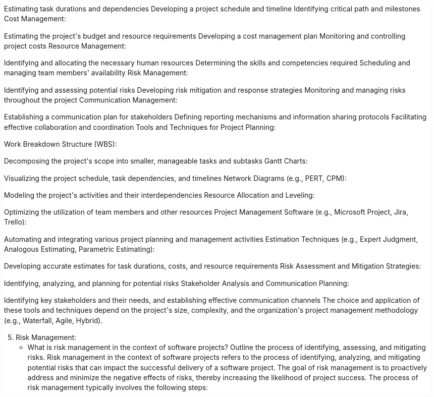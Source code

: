 Estimating task durations and dependencies
Developing a project schedule and timeline
Identifying critical path and milestones
Cost Management:

Estimating the project's budget and resource requirements
Developing a cost management plan
Monitoring and controlling project costs
Resource Management:

Identifying and allocating the necessary human resources
Determining the skills and competencies required
Scheduling and managing team members' availability
Risk Management:

Identifying and assessing potential risks
Developing risk mitigation and response strategies
Monitoring and managing risks throughout the project
Communication Management:

Establishing a communication plan for stakeholders
Defining reporting mechanisms and information sharing protocols
Facilitating effective collaboration and coordination
Tools and Techniques for Project Planning:

Work Breakdown Structure (WBS):

Decomposing the project's scope into smaller, manageable tasks and subtasks
Gantt Charts:

Visualizing the project schedule, task dependencies, and timelines
Network Diagrams (e.g., PERT, CPM):

Modeling the project's activities and their interdependencies
Resource Allocation and Leveling:

Optimizing the utilization of team members and other resources
Project Management Software (e.g., Microsoft Project, Jira, Trello):

Automating and integrating various project planning and management activities
Estimation Techniques (e.g., Expert Judgment, Analogous Estimating, Parametric Estimating):

Developing accurate estimates for task durations, costs, and resource requirements
Risk Assessment and Mitigation Strategies:

Identifying, analyzing, and planning for potential risks
Stakeholder Analysis and Communication Planning:

Identifying key stakeholders and their needs, and establishing effective communication channels
The choice and application of these tools and techniques depend on the project's size, complexity, and the organization's project management methodology (e.g., Waterfall, Agile, Hybrid).

5. Risk Management:
   - What is risk management in the context of software projects? Outline the process of identifying, assessing, and mitigating risks.
Risk management in the context of software projects refers to the process of identifying, analyzing, and mitigating potential risks that can impact the successful delivery of a software project. The goal of risk management is to proactively address and minimize the negative effects of risks, thereby increasing the likelihood of project success. The process of risk management typically involves the following steps:

